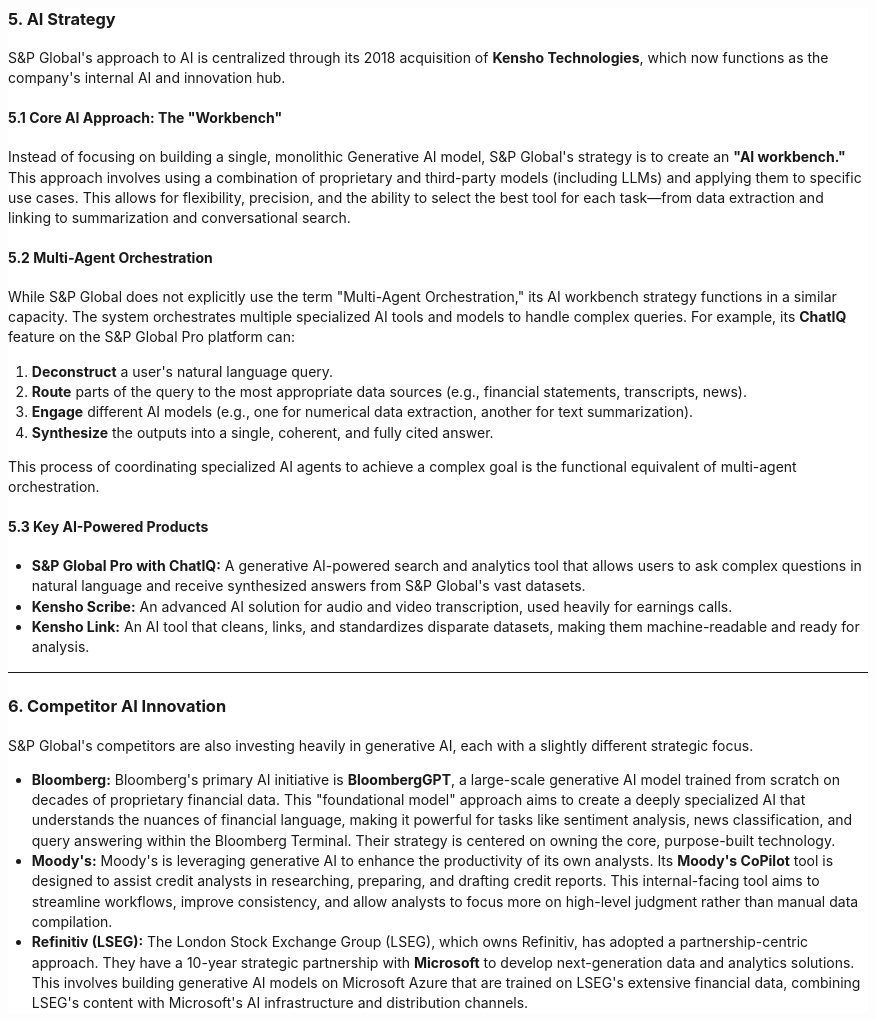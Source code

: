 
### **5. AI Strategy**

S&P Global's approach to AI is centralized through its 2018 acquisition of **Kensho Technologies**, which now functions as the company's internal AI and innovation hub.

#### **5.1 Core AI Approach: The "Workbench"**
Instead of focusing on building a single, monolithic Generative AI model, S&P Global's strategy is to create an **"AI workbench."** This approach involves using a combination of proprietary and third-party models (including LLMs) and applying them to specific use cases. This allows for flexibility, precision, and the ability to select the best tool for each task—from data extraction and linking to summarization and conversational search.

#### **5.2 Multi-Agent Orchestration**
While S&P Global does not explicitly use the term "Multi-Agent Orchestration," its AI workbench strategy functions in a similar capacity. The system orchestrates multiple specialized AI tools and models to handle complex queries. For example, its **ChatIQ** feature on the S&P Global Pro platform can:
1.  **Deconstruct** a user's natural language query.
2.  **Route** parts of the query to the most appropriate data sources (e.g., financial statements, transcripts, news).
3.  **Engage** different AI models (e.g., one for numerical data extraction, another for text summarization).
4.  **Synthesize** the outputs into a single, coherent, and fully cited answer.

This process of coordinating specialized AI agents to achieve a complex goal is the functional equivalent of multi-agent orchestration.

#### **5.3 Key AI-Powered Products**
*   **S&P Global Pro with ChatIQ:** A generative AI-powered search and analytics tool that allows users to ask complex questions in natural language and receive synthesized answers from S&P Global's vast datasets.
*   **Kensho Scribe:** An advanced AI solution for audio and video transcription, used heavily for earnings calls.
*   **Kensho Link:** An AI tool that cleans, links, and standardizes disparate datasets, making them machine-readable and ready for analysis.

---

### **6. Competitor AI Innovation**

S&P Global's competitors are also investing heavily in generative AI, each with a slightly different strategic focus.

*   **Bloomberg:** Bloomberg's primary AI initiative is **BloombergGPT**, a large-scale generative AI model trained from scratch on decades of proprietary financial data. This "foundational model" approach aims to create a deeply specialized AI that understands the nuances of financial language, making it powerful for tasks like sentiment analysis, news classification, and query answering within the Bloomberg Terminal. Their strategy is centered on owning the core, purpose-built technology.
*   **Moody's:** Moody's is leveraging generative AI to enhance the productivity of its own analysts. Its **Moody's CoPilot** tool is designed to assist credit analysts in researching, preparing, and drafting credit reports. This internal-facing tool aims to streamline workflows, improve consistency, and allow analysts to focus more on high-level judgment rather than manual data compilation.
*   **Refinitiv (LSEG):** The London Stock Exchange Group (LSEG), which owns Refinitiv, has adopted a partnership-centric approach. They have a 10-year strategic partnership with **Microsoft** to develop next-generation data and analytics solutions. This involves building generative AI models on Microsoft Azure that are trained on LSEG's extensive financial data, combining LSEG's content with Microsoft's AI infrastructure and distribution channels.
